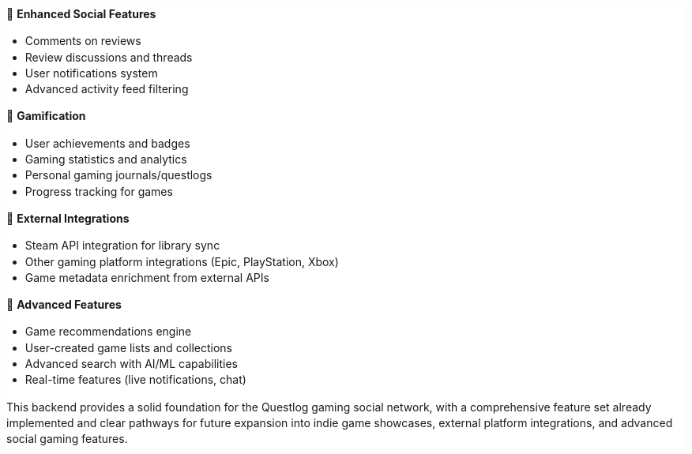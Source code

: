🔄 **Enhanced Social Features**

- Comments on reviews
- Review discussions and threads
- User notifications system
- Advanced activity feed filtering

🔄 **Gamification**

- User achievements and badges
- Gaming statistics and analytics
- Personal gaming journals/questlogs
- Progress tracking for games

🔄 **External Integrations**

- Steam API integration for library sync
- Other gaming platform integrations (Epic, PlayStation, Xbox)
- Game metadata enrichment from external APIs

🔄 **Advanced Features**

- Game recommendations engine
- User-created game lists and collections
- Advanced search with AI/ML capabilities
- Real-time features (live notifications, chat)

This backend provides a solid foundation for the Questlog gaming social network, with a comprehensive feature set already implemented and clear pathways for future expansion into indie game showcases, external platform integrations, and advanced social gaming features.

